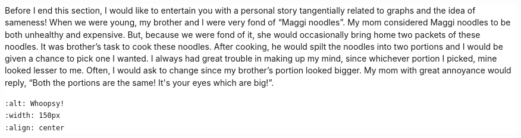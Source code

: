 Before I end this section, I would like to entertain you with a personal story tangentially related to graphs and the idea of sameness! When we were young, my brother and I were very fond of “Maggi noodles”.  My mom considered Maggi noodles to be both unhealthy and expensive. But, because we were fond of it, she would occasionally bring home two packets of these noodles. It was brother’s task to cook these noodles. After cooking, he would spilt the noodles into two portions and I would be given a chance to pick one I wanted. I always had great trouble in making up my mind, since whichever portion I picked, mine looked lesser to me. Often, I would ask to change since my brother’s portion looked bigger. My mom with great annoyance would reply, “Both the portions are the same! It's your eyes which are big!”. 

```{image} assets/Ch3/maggi.png
:alt: Whoopsy!
:width: 150px
:align: center
```

